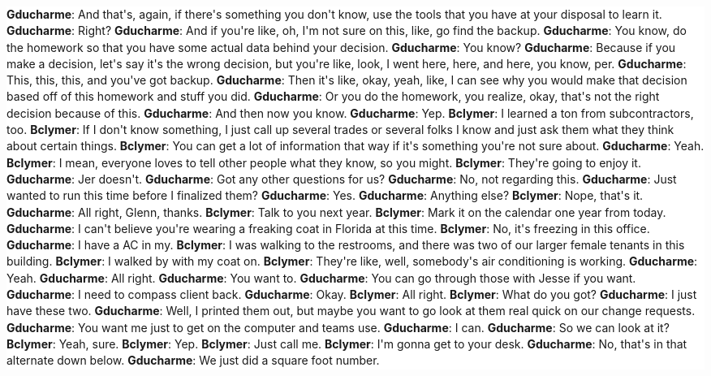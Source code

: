 **Gducharme**: And that's, again, if there's something you don't know, use the tools that you have at your disposal to learn it.
**Gducharme**: Right?
**Gducharme**: And if you're like, oh, I'm not sure on this, like, go find the backup.
**Gducharme**: You know, do the homework so that you have some actual data behind your decision.
**Gducharme**: You know?
**Gducharme**: Because if you make a decision, let's say it's the wrong decision, but you're like, look, I went here, here, and here, you know, per.
**Gducharme**: This, this, this, and you've got backup.
**Gducharme**: Then it's like, okay, yeah, like, I can see why you would make that decision based off of this homework and stuff you did.
**Gducharme**: Or you do the homework, you realize, okay, that's not the right decision because of this.
**Gducharme**: And then now you know.
**Gducharme**: Yep.
**Bclymer**: I learned a ton from subcontractors, too.
**Bclymer**: If I don't know something, I just call up several trades or several folks I know and just ask them what they think about certain things.
**Bclymer**: You can get a lot of information that way if it's something you're not sure about.
**Gducharme**: Yeah.
**Bclymer**: I mean, everyone loves to tell other people what they know, so you might.
**Bclymer**: They're going to enjoy it.
**Gducharme**: Jer doesn't.
**Gducharme**: Got any other questions for us?
**Gducharme**: No, not regarding this.
**Gducharme**: Just wanted to run this time before I finalized them?
**Gducharme**: Yes.
**Gducharme**: Anything else?
**Bclymer**: Nope, that's it.
**Gducharme**: All right, Glenn, thanks.
**Bclymer**: Talk to you next year.
**Bclymer**: Mark it on the calendar one year from today.
**Gducharme**: I can't believe you're wearing a freaking coat in Florida at this time.
**Bclymer**: No, it's freezing in this office.
**Gducharme**: I have a AC in my.
**Bclymer**: I was walking to the restrooms, and there was two of our larger female tenants in this building.
**Bclymer**: I walked by with my coat on.
**Bclymer**: They're like, well, somebody's air conditioning is working.
**Gducharme**: Yeah.
**Gducharme**: All right.
**Gducharme**: You want to.
**Gducharme**: You can go through those with Jesse if you want.
**Gducharme**: I need to compass client back.
**Gducharme**: Okay.
**Bclymer**: All right.
**Bclymer**: What do you got?
**Gducharme**: I just have these two.
**Gducharme**: Well, I printed them out, but maybe you want to go look at them real quick on our change requests.
**Gducharme**: You want me just to get on the computer and teams use.
**Gducharme**: I can.
**Gducharme**: So we can look at it?
**Bclymer**: Yeah, sure.
**Bclymer**: Yep.
**Bclymer**: Just call me.
**Bclymer**: I'm gonna get to your desk.
**Gducharme**: No, that's in that alternate down below.
**Gducharme**: We just did a square foot number.